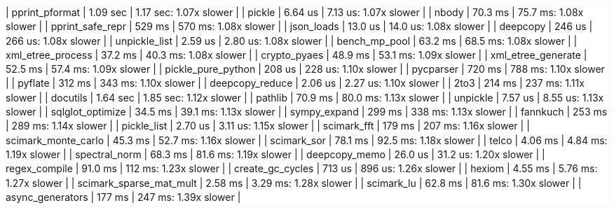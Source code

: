 | pprint_pformat             | 1.09 sec                                                    | 1.17 sec: 1.07x slower                                                     |
| pickle                     | 6.64 us                                                     | 7.13 us: 1.07x slower                                                      |
| nbody                      | 70.3 ms                                                     | 75.7 ms: 1.08x slower                                                      |
| pprint_safe_repr           | 529 ms                                                      | 570 ms: 1.08x slower                                                       |
| json_loads                 | 13.0 us                                                     | 14.0 us: 1.08x slower                                                      |
| deepcopy                   | 246 us                                                      | 266 us: 1.08x slower                                                       |
| unpickle_list              | 2.59 us                                                     | 2.80 us: 1.08x slower                                                      |
| bench_mp_pool              | 63.2 ms                                                     | 68.5 ms: 1.08x slower                                                      |
| xml_etree_process          | 37.2 ms                                                     | 40.3 ms: 1.08x slower                                                      |
| crypto_pyaes               | 48.9 ms                                                     | 53.1 ms: 1.09x slower                                                      |
| xml_etree_generate         | 52.5 ms                                                     | 57.4 ms: 1.09x slower                                                      |
| pickle_pure_python         | 208 us                                                      | 228 us: 1.10x slower                                                       |
| pycparser                  | 720 ms                                                      | 788 ms: 1.10x slower                                                       |
| pyflate                    | 312 ms                                                      | 343 ms: 1.10x slower                                                       |
| deepcopy_reduce            | 2.06 us                                                     | 2.27 us: 1.10x slower                                                      |
| 2to3                       | 214 ms                                                      | 237 ms: 1.11x slower                                                       |
| docutils                   | 1.64 sec                                                    | 1.85 sec: 1.12x slower                                                     |
| pathlib                    | 70.9 ms                                                     | 80.0 ms: 1.13x slower                                                      |
| unpickle                   | 7.57 us                                                     | 8.55 us: 1.13x slower                                                      |
| sqlglot_optimize           | 34.5 ms                                                     | 39.1 ms: 1.13x slower                                                      |
| sympy_expand               | 299 ms                                                      | 338 ms: 1.13x slower                                                       |
| fannkuch                   | 253 ms                                                      | 289 ms: 1.14x slower                                                       |
| pickle_list                | 2.70 us                                                     | 3.11 us: 1.15x slower                                                      |
| scimark_fft                | 179 ms                                                      | 207 ms: 1.16x slower                                                       |
| scimark_monte_carlo        | 45.3 ms                                                     | 52.7 ms: 1.16x slower                                                      |
| scimark_sor                | 78.1 ms                                                     | 92.5 ms: 1.18x slower                                                      |
| telco                      | 4.06 ms                                                     | 4.84 ms: 1.19x slower                                                      |
| spectral_norm              | 68.3 ms                                                     | 81.6 ms: 1.19x slower                                                      |
| deepcopy_memo              | 26.0 us                                                     | 31.2 us: 1.20x slower                                                      |
| regex_compile              | 91.0 ms                                                     | 112 ms: 1.23x slower                                                       |
| create_gc_cycles           | 713 us                                                      | 896 us: 1.26x slower                                                       |
| hexiom                     | 4.55 ms                                                     | 5.76 ms: 1.27x slower                                                      |
| scimark_sparse_mat_mult    | 2.58 ms                                                     | 3.29 ms: 1.28x slower                                                      |
| scimark_lu                 | 62.8 ms                                                     | 81.6 ms: 1.30x slower                                                      |
| async_generators           | 177 ms                                                      | 247 ms: 1.39x slower                                                       |